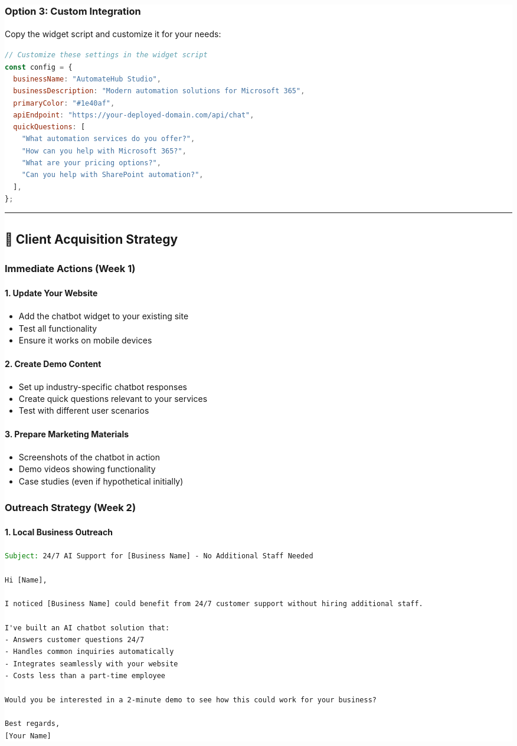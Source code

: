 ### **Option 3: Custom Integration**

Copy the widget script and customize it for your needs:

```javascript
// Customize these settings in the widget script
const config = {
  businessName: "AutomateHub Studio",
  businessDescription: "Modern automation solutions for Microsoft 365",
  primaryColor: "#1e40af",
  apiEndpoint: "https://your-deployed-domain.com/api/chat",
  quickQuestions: [
    "What automation services do you offer?",
    "How can you help with Microsoft 365?",
    "What are your pricing options?",
    "Can you help with SharePoint automation?",
  ],
};
```

---

## 🎯 **Client Acquisition Strategy**

### **Immediate Actions (Week 1)**

#### 1. **Update Your Website**

- Add the chatbot widget to your existing site
- Test all functionality
- Ensure it works on mobile devices

#### 2. **Create Demo Content**

- Set up industry-specific chatbot responses
- Create quick questions relevant to your services
- Test with different user scenarios

#### 3. **Prepare Marketing Materials**

- Screenshots of the chatbot in action
- Demo videos showing functionality
- Case studies (even if hypothetical initially)

### **Outreach Strategy (Week 2)**

#### 1. **Local Business Outreach**

```email
Subject: 24/7 AI Support for [Business Name] - No Additional Staff Needed

Hi [Name],

I noticed [Business Name] could benefit from 24/7 customer support without hiring additional staff.

I've built an AI chatbot solution that:
- Answers customer questions 24/7
- Handles common inquiries automatically
- Integrates seamlessly with your website
- Costs less than a part-time employee

Would you be interested in a 2-minute demo to see how this could work for your business?

Best regards,
[Your Name]
```